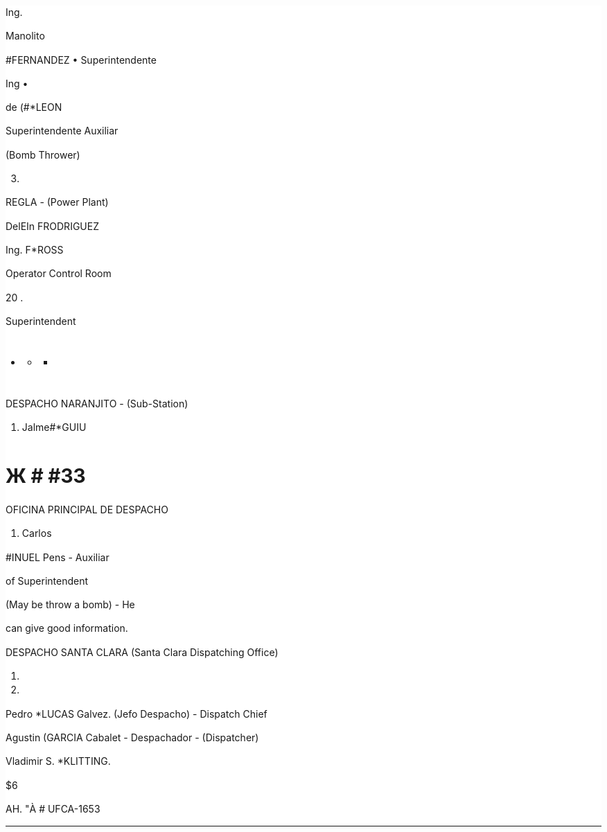 Ing.

Manolito

#FERNANDEZ • Superintendente

Ing •

de (#*LEON

Superintendente Auxiliar

(Bomb Thrower)

3.

REGLA - (Power Plant)

DelEIn FRODRIGUEZ

Ing. F*ROSS

Operator Control Room

20 .

Superintendent

* * * #

DESPACHO NARANJITO - (Sub-Station)

1. Jalme#*GUIU

# Ж # #33

OFICINA PRINCIPAL DE DESPACHO

1. Carlos

#INUEL Pens - Auxiliar

of Superintendent

(May be throw a bomb) - He

can give good information.

DESPACHO SANTA CLARA (Santa Clara Dispatching Office)

1.

2.

Pedro *LUCAS Galvez. (Jefo Despacho) - Dispatch Chief

Agustin (GARCIA Cabalet - Despachador - (Dispatcher)

Vladimir S. *KLITTING.

$6

АН. "À # UFCA-1653

---